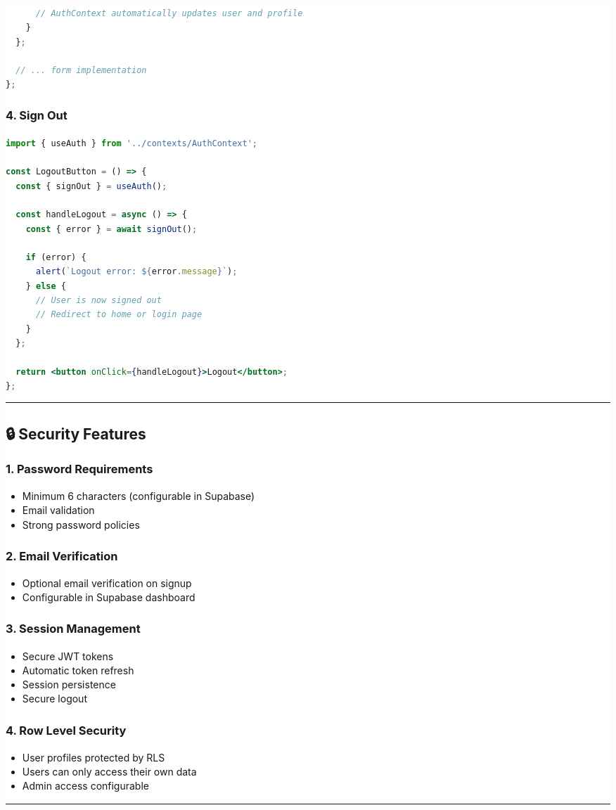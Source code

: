 ```jsx
      // AuthContext automatically updates user and profile
    }
  };
  
  // ... form implementation
};
```

### 4. Sign Out
```jsx
import { useAuth } from '../contexts/AuthContext';

const LogoutButton = () => {
  const { signOut } = useAuth();
  
  const handleLogout = async () => {
    const { error } = await signOut();
    
    if (error) {
      alert(`Logout error: ${error.message}`);
    } else {
      // User is now signed out
      // Redirect to home or login page
    }
  };
  
  return <button onClick={handleLogout}>Logout</button>;
};
```

---

## 🔒 Security Features

### 1. Password Requirements
- Minimum 6 characters (configurable in Supabase)
- Email validation
- Strong password policies

### 2. Email Verification
- Optional email verification on signup
- Configurable in Supabase dashboard

### 3. Session Management
- Secure JWT tokens
- Automatic token refresh
- Session persistence
- Secure logout

### 4. Row Level Security
- User profiles protected by RLS
- Users can only access their own data
- Admin access configurable

---